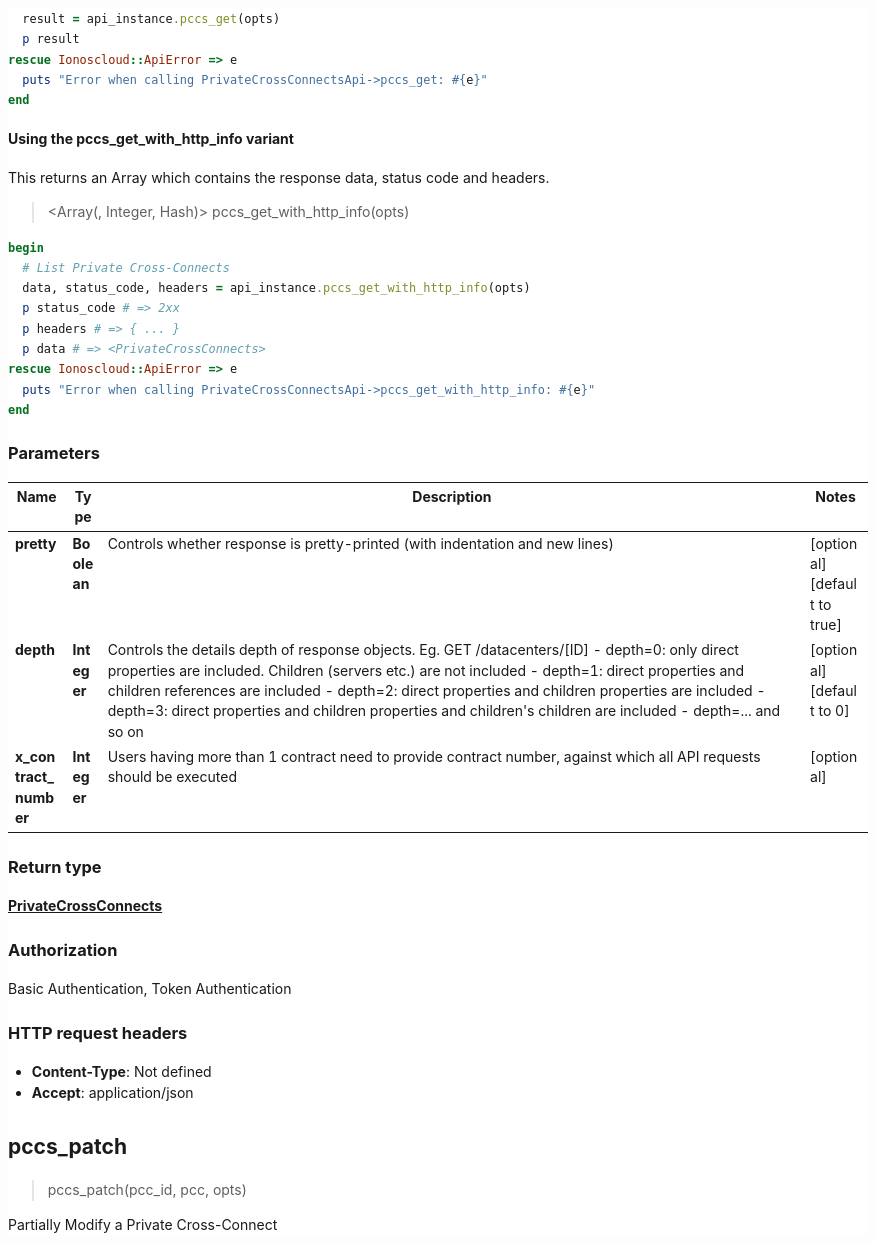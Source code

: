 ```ruby
  result = api_instance.pccs_get(opts)
  p result
rescue Ionoscloud::ApiError => e
  puts "Error when calling PrivateCrossConnectsApi->pccs_get: #{e}"
end
```

#### Using the pccs_get_with_http_info variant

This returns an Array which contains the response data, status code and headers.

> <Array(<PrivateCrossConnects>, Integer, Hash)> pccs_get_with_http_info(opts)

```ruby
begin
  # List Private Cross-Connects
  data, status_code, headers = api_instance.pccs_get_with_http_info(opts)
  p status_code # => 2xx
  p headers # => { ... }
  p data # => <PrivateCrossConnects>
rescue Ionoscloud::ApiError => e
  puts "Error when calling PrivateCrossConnectsApi->pccs_get_with_http_info: #{e}"
end
```

### Parameters

| Name | Type | Description | Notes |
| ---- | ---- | ----------- | ----- |
| **pretty** | **Boolean** | Controls whether response is pretty-printed (with indentation and new lines) | [optional][default to true] |
| **depth** | **Integer** | Controls the details depth of response objects.  Eg. GET /datacenters/[ID]  - depth&#x3D;0: only direct properties are included. Children (servers etc.) are not included  - depth&#x3D;1: direct properties and children references are included  - depth&#x3D;2: direct properties and children properties are included  - depth&#x3D;3: direct properties and children properties and children&#39;s children are included  - depth&#x3D;... and so on | [optional][default to 0] |
| **x_contract_number** | **Integer** | Users having more than 1 contract need to provide contract number, against which all API requests should be executed | [optional] |

### Return type

[**PrivateCrossConnects**](PrivateCrossConnects.md)

### Authorization

Basic Authentication, Token Authentication

### HTTP request headers

- **Content-Type**: Not defined
- **Accept**: application/json


## pccs_patch

> <PrivateCrossConnect> pccs_patch(pcc_id, pcc, opts)

Partially Modify a Private Cross-Connect
